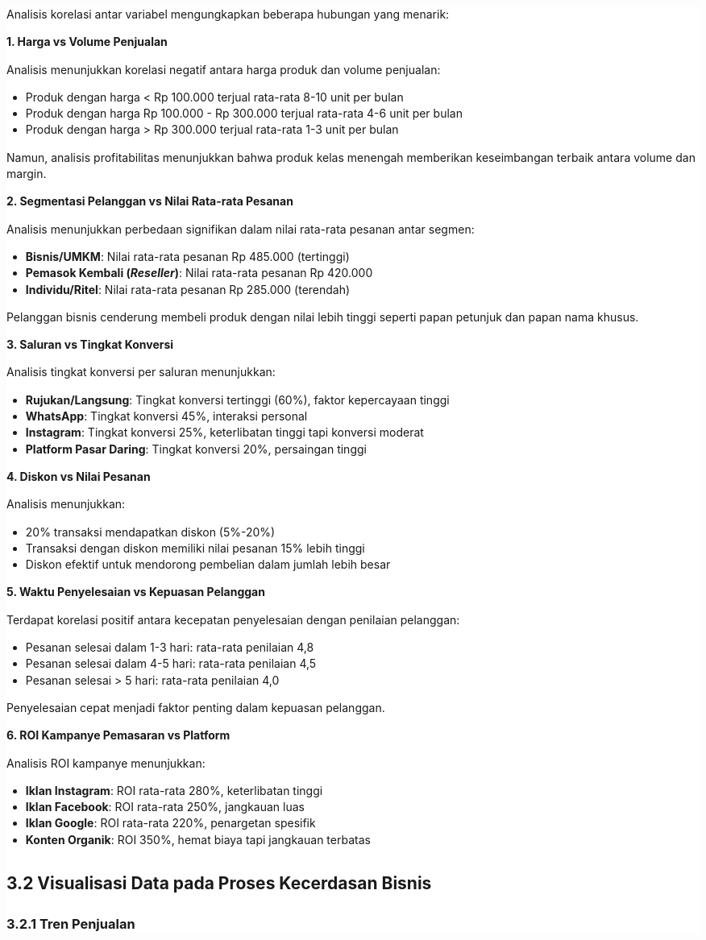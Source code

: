 Analisis korelasi antar variabel mengungkapkan beberapa hubungan yang menarik:

**1. Harga vs Volume Penjualan**

Analisis menunjukkan korelasi negatif antara harga produk dan volume penjualan:
- Produk dengan harga < Rp 100.000 terjual rata-rata 8-10 unit per bulan
- Produk dengan harga Rp 100.000 - Rp 300.000 terjual rata-rata 4-6 unit per bulan
- Produk dengan harga > Rp 300.000 terjual rata-rata 1-3 unit per bulan

Namun, analisis profitabilitas menunjukkan bahwa produk kelas menengah memberikan keseimbangan terbaik antara volume dan margin.

**2. Segmentasi Pelanggan vs Nilai Rata-rata Pesanan**

Analisis menunjukkan perbedaan signifikan dalam nilai rata-rata pesanan antar segmen:
- **Bisnis/UMKM**: Nilai rata-rata pesanan Rp 485.000 (tertinggi)
- **Pemasok Kembali (*Reseller*)**: Nilai rata-rata pesanan Rp 420.000
- **Individu/Ritel**: Nilai rata-rata pesanan Rp 285.000 (terendah)

Pelanggan bisnis cenderung membeli produk dengan nilai lebih tinggi seperti papan petunjuk dan papan nama khusus.

**3. Saluran vs Tingkat Konversi**

Analisis tingkat konversi per saluran menunjukkan:
- **Rujukan/Langsung**: Tingkat konversi tertinggi (60%), faktor kepercayaan tinggi
- **WhatsApp**: Tingkat konversi 45%, interaksi personal
- **Instagram**: Tingkat konversi 25%, keterlibatan tinggi tapi konversi moderat
- **Platform Pasar Daring**: Tingkat konversi 20%, persaingan tinggi

**4. Diskon vs Nilai Pesanan**

Analisis menunjukkan:
- 20% transaksi mendapatkan diskon (5%-20%)
- Transaksi dengan diskon memiliki nilai pesanan 15% lebih tinggi
- Diskon efektif untuk mendorong pembelian dalam jumlah lebih besar

**5. Waktu Penyelesaian vs Kepuasan Pelanggan**

Terdapat korelasi positif antara kecepatan penyelesaian dengan penilaian pelanggan:
- Pesanan selesai dalam 1-3 hari: rata-rata penilaian 4,8
- Pesanan selesai dalam 4-5 hari: rata-rata penilaian 4,5
- Pesanan selesai > 5 hari: rata-rata penilaian 4,0

Penyelesaian cepat menjadi faktor penting dalam kepuasan pelanggan.

**6. ROI Kampanye Pemasaran vs Platform**

Analisis ROI kampanye menunjukkan:
- **Iklan Instagram**: ROI rata-rata 280%, keterlibatan tinggi
- **Iklan Facebook**: ROI rata-rata 250%, jangkauan luas
- **Iklan Google**: ROI rata-rata 220%, penargetan spesifik
- **Konten Organik**: ROI 350%, hemat biaya tapi jangkauan terbatas

## 3.2 Visualisasi Data pada Proses Kecerdasan Bisnis

### 3.2.1 Tren Penjualan
